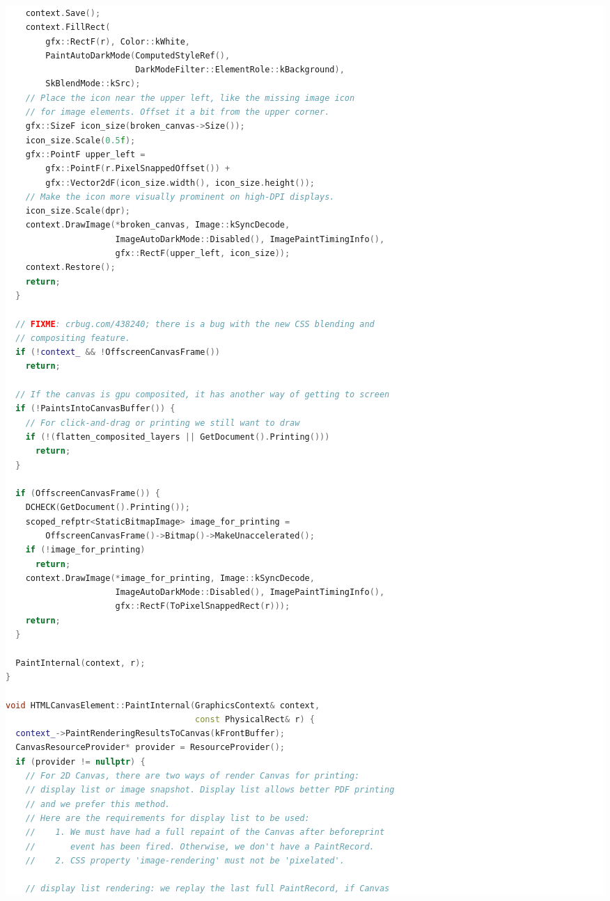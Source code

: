 ```cpp
    context.Save();
    context.FillRect(
        gfx::RectF(r), Color::kWhite,
        PaintAutoDarkMode(ComputedStyleRef(),
                          DarkModeFilter::ElementRole::kBackground),
        SkBlendMode::kSrc);
    // Place the icon near the upper left, like the missing image icon
    // for image elements. Offset it a bit from the upper corner.
    gfx::SizeF icon_size(broken_canvas->Size());
    icon_size.Scale(0.5f);
    gfx::PointF upper_left =
        gfx::PointF(r.PixelSnappedOffset()) +
        gfx::Vector2dF(icon_size.width(), icon_size.height());
    // Make the icon more visually prominent on high-DPI displays.
    icon_size.Scale(dpr);
    context.DrawImage(*broken_canvas, Image::kSyncDecode,
                      ImageAutoDarkMode::Disabled(), ImagePaintTimingInfo(),
                      gfx::RectF(upper_left, icon_size));
    context.Restore();
    return;
  }

  // FIXME: crbug.com/438240; there is a bug with the new CSS blending and
  // compositing feature.
  if (!context_ && !OffscreenCanvasFrame())
    return;

  // If the canvas is gpu composited, it has another way of getting to screen
  if (!PaintsIntoCanvasBuffer()) {
    // For click-and-drag or printing we still want to draw
    if (!(flatten_composited_layers || GetDocument().Printing()))
      return;
  }

  if (OffscreenCanvasFrame()) {
    DCHECK(GetDocument().Printing());
    scoped_refptr<StaticBitmapImage> image_for_printing =
        OffscreenCanvasFrame()->Bitmap()->MakeUnaccelerated();
    if (!image_for_printing)
      return;
    context.DrawImage(*image_for_printing, Image::kSyncDecode,
                      ImageAutoDarkMode::Disabled(), ImagePaintTimingInfo(),
                      gfx::RectF(ToPixelSnappedRect(r)));
    return;
  }

  PaintInternal(context, r);
}

void HTMLCanvasElement::PaintInternal(GraphicsContext& context,
                                      const PhysicalRect& r) {
  context_->PaintRenderingResultsToCanvas(kFrontBuffer);
  CanvasResourceProvider* provider = ResourceProvider();
  if (provider != nullptr) {
    // For 2D Canvas, there are two ways of render Canvas for printing:
    // display list or image snapshot. Display list allows better PDF printing
    // and we prefer this method.
    // Here are the requirements for display list to be used:
    //    1. We must have had a full repaint of the Canvas after beforeprint
    //       event has been fired. Otherwise, we don't have a PaintRecord.
    //    2. CSS property 'image-rendering' must not be 'pixelated'.

    // display list rendering: we replay the last full PaintRecord, if Canvas
```